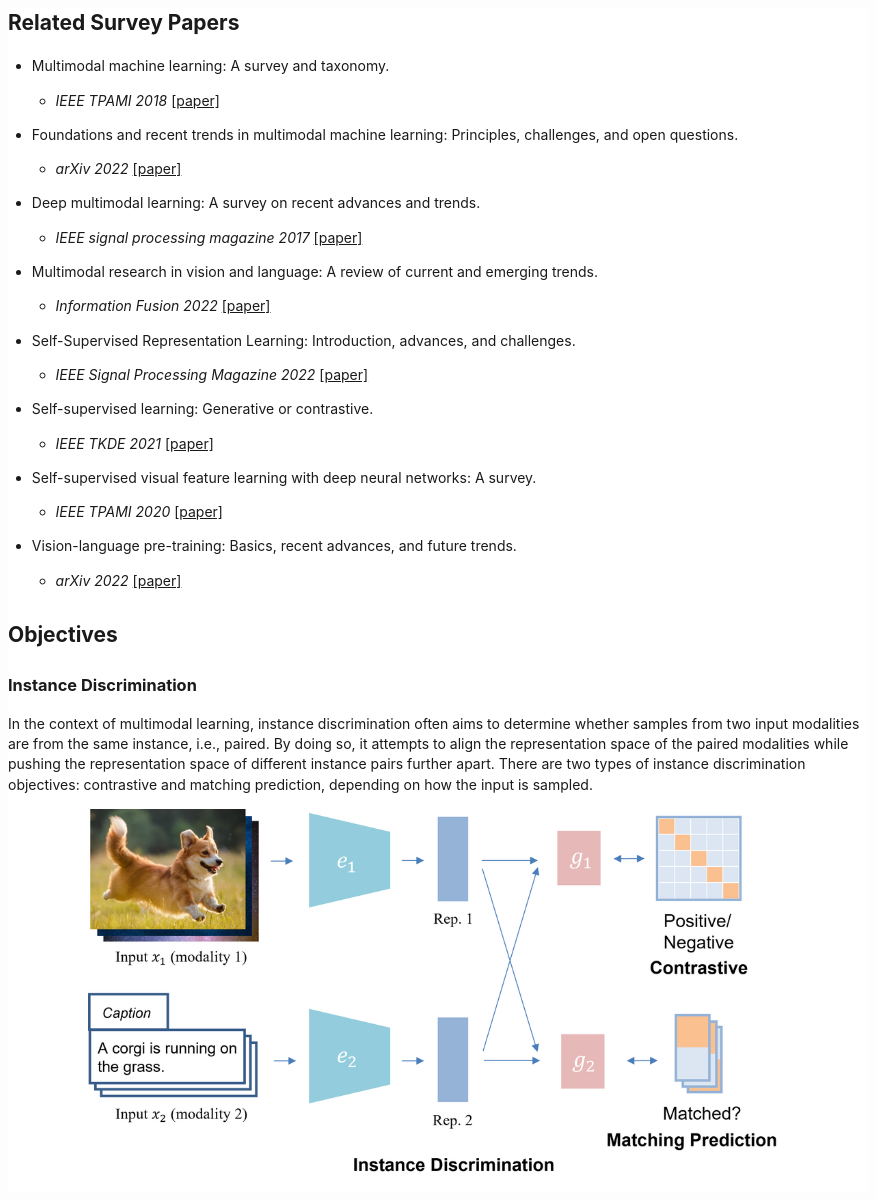 ## Related Survey Papers

- Multimodal machine learning: A survey and taxonomy.
  - *IEEE TPAMI 2018* [[paper]](http://arxiv.org/abs/1705.09406v2)

- Foundations and recent trends in multimodal machine learning: Principles, challenges, and open questions.
  - *arXiv 2022* [[paper]](https://arxiv.org/abs/2209.03430)

- Deep multimodal learning: A survey on recent advances and trends.
  - *IEEE signal processing magazine 2017* [[paper]](https://ieeexplore.ieee.org/document/8103116)

- Multimodal research in vision and language: A review of current and emerging trends.
  - *Information Fusion 2022* [[paper]](http://arxiv.org/abs/2010.09522v2) 

- Self-Supervised Representation Learning: Introduction, advances, and challenges.
  - *IEEE Signal Processing Magazine 2022* [[paper]](https://ieeexplore.ieee.org/document/9770283)

- Self-supervised learning: Generative or contrastive.
  - *IEEE TKDE 2021* [[paper]](https://ieeexplore.ieee.org/document/9462394)

- Self-supervised visual feature learning with deep neural networks: A survey.
  - *IEEE TPAMI 2020* [[paper]](http://arxiv.org/abs/1902.06162v1)

- Vision-language pre-training: Basics, recent advances, and future trends.
  - *arXiv 2022* [[paper]](https://arxiv.org/abs/2210.09263)


## Objectives
### Instance Discrimination
In the context of multimodal learning, instance discrimination often aims to determine whether samples from two input modalities are from the same instance, i.e., paired. By doing so, it attempts to align the representation space of the paired modalities while pushing the representation space of different instance pairs further apart. There are two types of instance discrimination objectives: contrastive and matching prediction, depending on how the input is sampled.


<p align="center">
  <img src=figs/InstanceD.png width="700">
</p>
